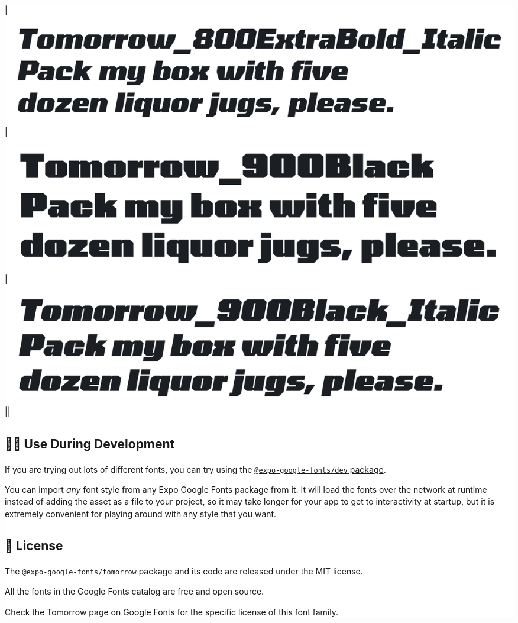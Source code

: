 |![Tomorrow_800ExtraBold_Italic](./800ExtraBold_Italic/Tomorrow_800ExtraBold_Italic.ttf.png)|![Tomorrow_900Black](./900Black/Tomorrow_900Black.ttf.png)|![Tomorrow_900Black_Italic](./900Black_Italic/Tomorrow_900Black_Italic.ttf.png)||


## 👩‍💻 Use During Development

If you are trying out lots of different fonts, you can try using the [`@expo-google-fonts/dev` package](https://github.com/expo/google-fonts/tree/master/font-packages/dev#readme).

You can import _any_ font style from any Expo Google Fonts package from it. It will load the fonts over the network at runtime instead of adding the asset as a file to your project, so it may take longer for your app to get to interactivity at startup, but it is extremely convenient for playing around with any style that you want.


## 📖 License

The `@expo-google-fonts/tomorrow` package and its code are released under the MIT license.

All the fonts in the Google Fonts catalog are free and open source.

Check the [Tomorrow page on Google Fonts](https://fonts.google.com/specimen/Tomorrow) for the specific license of this font family.
